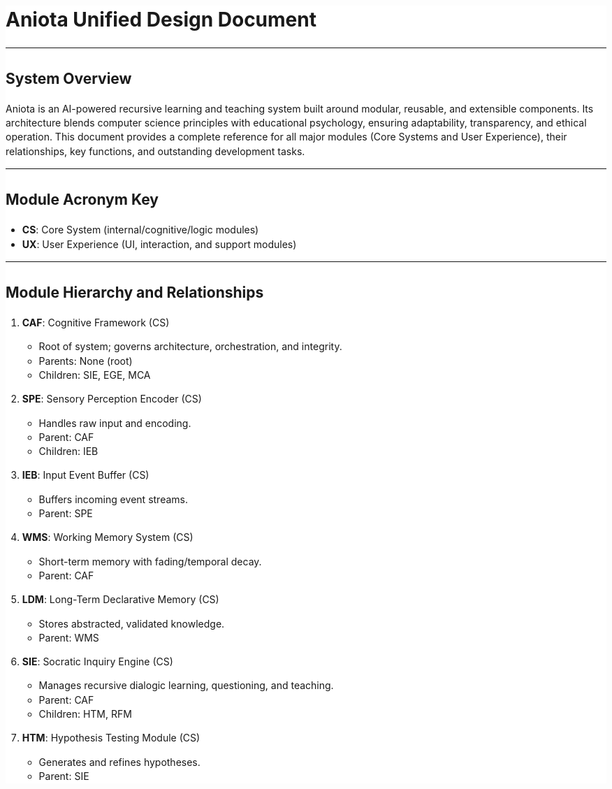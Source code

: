 # Aniota Unified Design Document

---

## System Overview

Aniota is an AI-powered recursive learning and teaching system built around modular, reusable, and extensible components. Its architecture blends computer science principles with educational psychology, ensuring adaptability, transparency, and ethical operation. This document provides a complete reference for all major modules (Core Systems and User Experience), their relationships, key functions, and outstanding development tasks.

---

## Module Acronym Key

- **CS**: Core System (internal/cognitive/logic modules)
- **UX**: User Experience (UI, interaction, and support modules)

---

## Module Hierarchy and Relationships

1. **CAF**: Cognitive Framework (CS)  
    - Root of system; governs architecture, orchestration, and integrity.
    - Parents: None (root)
    - Children: SIE, EGE, MCA

2. **SPE**: Sensory Perception Encoder (CS)  
    - Handles raw input and encoding.
    - Parent: CAF
    - Children: IEB

3. **IEB**: Input Event Buffer (CS)  
    - Buffers incoming event streams.
    - Parent: SPE

4. **WMS**: Working Memory System (CS)  
    - Short-term memory with fading/temporal decay.
    - Parent: CAF

5. **LDM**: Long-Term Declarative Memory (CS)  
    - Stores abstracted, validated knowledge.
    - Parent: WMS

6. **SIE**: Socratic Inquiry Engine (CS)  
    - Manages recursive dialogic learning, questioning, and teaching.
    - Parent: CAF
    - Children: HTM, RFM

7. **HTM**: Hypothesis Testing Module (CS)  
    - Generates and refines hypotheses.
    - Parent: SIE
